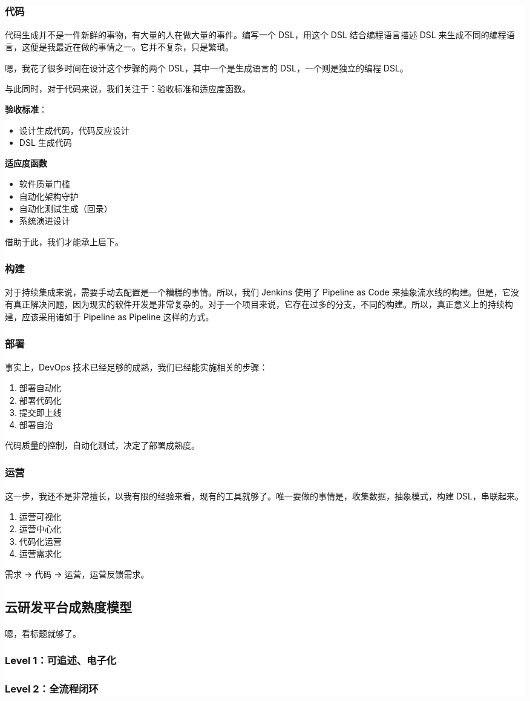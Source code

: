 ### 代码

代码生成并不是一件新鲜的事物，有大量的人在做大量的事件。编写一个 DSL，用这个 DSL 结合编程语言描述 DSL 来生成不同的编程语言，这便是我最近在做的事情之一。它并不复杂，只是繁琐。

嗯，我花了很多时间在设计这个步骤的两个 DSL，其中一个是生成语言的 DSL，一个则是独立的编程 DSL。

与此同时，对于代码来说，我们关注于：验收标准和适应度函数。

**验收标准**：

 - 设计生成代码，代码反应设计
 - DSL 生成代码

**适应度函数**

 - 软件质量门槛
 - 自动化架构守护
 - 自动化测试生成（回录）
 - 系统演进设计

借助于此，我们才能承上启下。

### 构建

对于持续集成来说，需要手动去配置是一个糟糕的事情。所以，我们 Jenkins 使用了 Pipeline as Code 来抽象流水线的构建。但是，它没有真正解决问题，因为现实的软件开发是非常复杂的。对于一个项目来说，它存在过多的分支，不同的构建。所以，真正意义上的持续构建，应该采用诸如于 Pipeline as Pipeline 这样的方式。

### 部署

事实上，DevOps 技术已经足够的成熟，我们已经能实施相关的步骤：

1. 部署自动化
2. 部署代码化
3. 提交即上线
4. 部署自治

代码质量的控制，自动化测试，决定了部署成熟度。

### 运营

这一步，我还不是非常擅长，以我有限的经验来看，现有的工具就够了。唯一要做的事情是，收集数据，抽象模式，构建 DSL，串联起来。

1. 运营可视化
2. 运营中心化
3. 代码化运营
4. 运营需求化

需求 -> 代码 -> 运营，运营反馈需求。

## 云研发平台成熟度模型

嗯，看标题就够了。

### Level 1：可追述、电子化

### Level 2：全流程闭环
